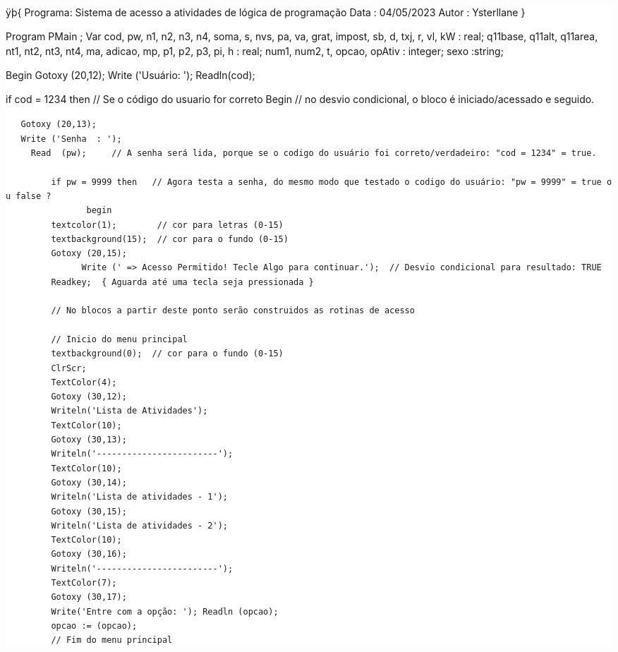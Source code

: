 ÿþ{ Programa: Sistema de acesso a atividades de lógica de programação
  Data    : 04/05/2023
  Autor   : Ysterllane }

Program PMain ;
Var cod, pw, n1, n2, n3, n4, soma, s, nvs, pa, va, grat, impost, sb, d, txj, r, vl, kW : real;
    q11base, q11alt, q11area, nt1, nt2, nt3, nt4, ma, adicao, mp, p1, p2, p3, pi, h : real;
    num1, num2, t, opcao, opAtiv : integer;
    sexo :string;
    
Begin
  Gotoxy (20,12);
  Write ('Usuário: ');
  Readln(cod);
    
  if cod = 1234 then   // Se o código do usuario for correto
	   Begin             // no desvio condicional, o bloco é iniciado/acessado e seguido.

       Gotoxy (20,13);
       Write ('Senha  : ');
	     Read  (pw);     // A senha será lida, porque se o codigo do usuário foi correto/verdadeiro: "cod = 1234" = true.
       
			 if pw = 9999 then   // Agora testa a senha, do mesmo modo que testado o codigo do usuário: "pw = 9999" = true ou false ?
					begin
             textcolor(1);        // cor para letras (0-15)
             textbackground(15);  // cor para o fundo (0-15)
             Gotoxy (20,15);
			       Write (' => Acesso Permitido! Tecle Algo para continuar.');  // Desvio condicional para resultado: TRUE
             Readkey;  { Aguarda até uma tecla seja pressionada }	
             
             // No blocos a partir deste ponto serão construidos as rotinas de acesso 
             
             // Inicio do menu principal
             textbackground(0);  // cor para o fundo (0-15)
             ClrScr;
             TextColor(4);
             Gotoxy (30,12);
             Writeln('Lista de Atividades');
             TextColor(10);             
             Gotoxy (30,13);             
             Writeln('------------------------');
             TextColor(10);             
             Gotoxy (30,14);             
             Writeln('Lista de atividades - 1');             
             Gotoxy (30,15);             
             Writeln('Lista de atividades - 2');             
             TextColor(10);            
             Gotoxy (30,16);             
             Writeln('------------------------');             
             TextColor(7);                         
             Gotoxy (30,17);                          
             Write('Entre com a opção: '); Readln (opcao);
             opcao := (opcao);
             // Fim do menu principal
             
